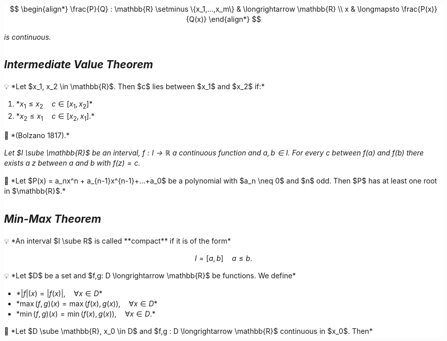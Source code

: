 $$
\begin{align*}
\frac{P}{Q} : \mathbb{R} \setminus \{x_1,...,x_m\} & \longrightarrow \mathbb{R} \\
x & \longmapsto \frac{P(x)}{Q(x)}
\end{align*}
$$

*is continuous.*

</aside>

## *Intermediate Value Theorem*

<aside>
💡 *Let $x_1, x_2 \in \mathbb{R}$. Then $c$ lies between $x_1$ and $x_2$ if:*

1. $*x_1 \leq x_2 \quad c\in[x_1, x_2]$* 
2. $*x_2 \leq x_1 \quad c \in [x_2, x_1]$.*
</aside>

<aside>
📎 *(Bolzano 1817).*

*Let $I \sube \mathbb{R}$ be an interval, $f:I \longrightarrow \mathbb{R}$ a continuous function and $a,b \in I.$ For every $c$ between $f(a)$ and $f(b)$ there exists a $z$ between $a$ and $b$ with $f(z) = c$.*

</aside>

<aside>
📎 *Let $P(x) = a_nx^n + a_{n-1}x^{n-1}+...+a_0$ be a polynomial with $a_n \neq 0$ and $n$ odd. Then $P$ has at least one root in $\mathbb{R}$.*

</aside>

## *Min-Max Theorem*

<aside>
💡 *An interval $I \sube R$ is called **compact** if it is of the form*

$$
I = [a,b] \quad a \leq b.
$$

</aside>

<aside>
💡 *Let $D$ be a set and $f,g: D \longrightarrow \mathbb{R}$ be functions. We define*

- $*\lvert f \rvert(x) = \lvert f(x)\rvert, \quad \forall x \in D*$
- $*\max(f,g)(x) = \max(f(x),g(x)), \quad \forall x \in D*$
- $*\min(f,g)(x) = \min(f(x),g(x)), \quad \forall x \in D.*$
</aside>

<aside>
📌 *Let $D \sube \mathbb{R}, x_0 \in D$ and $f,g : D \longrightarrow \mathbb{R}$ continuous in $x_0$. Then*
